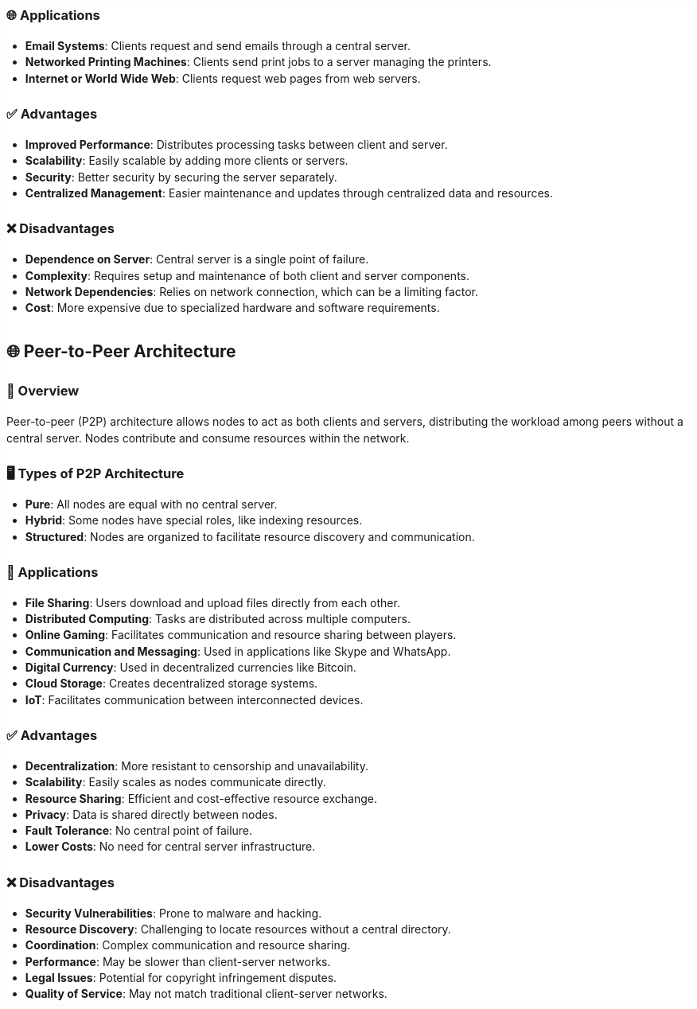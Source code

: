 ### 🌐 Applications
- **Email Systems**: Clients request and send emails through a central server.
- **Networked Printing Machines**: Clients send print jobs to a server managing the printers.
- **Internet or World Wide Web**: Clients request web pages from web servers.

### ✅ Advantages
- **Improved Performance**: Distributes processing tasks between client and server.
- **Scalability**: Easily scalable by adding more clients or servers.
- **Security**: Better security by securing the server separately.
- **Centralized Management**: Easier maintenance and updates through centralized data and resources.

### ❌ Disadvantages
- **Dependence on Server**: Central server is a single point of failure.
- **Complexity**: Requires setup and maintenance of both client and server components.
- **Network Dependencies**: Relies on network connection, which can be a limiting factor.
- **Cost**: More expensive due to specialized hardware and software requirements.

## 🌐 Peer-to-Peer Architecture

### 📜 Overview
Peer-to-peer (P2P) architecture allows nodes to act as both clients and servers, distributing the workload among peers without a central server. Nodes contribute and consume resources within the network.

### 🖥️ Types of P2P Architecture
- **Pure**: All nodes are equal with no central server.
- **Hybrid**: Some nodes have special roles, like indexing resources.
- **Structured**: Nodes are organized to facilitate resource discovery and communication.

### 🌟 Applications
- **File Sharing**: Users download and upload files directly from each other.
- **Distributed Computing**: Tasks are distributed across multiple computers.
- **Online Gaming**: Facilitates communication and resource sharing between players.
- **Communication and Messaging**: Used in applications like Skype and WhatsApp.
- **Digital Currency**: Used in decentralized currencies like Bitcoin.
- **Cloud Storage**: Creates decentralized storage systems.
- **IoT**: Facilitates communication between interconnected devices.

### ✅ Advantages
- **Decentralization**: More resistant to censorship and unavailability.
- **Scalability**: Easily scales as nodes communicate directly.
- **Resource Sharing**: Efficient and cost-effective resource exchange.
- **Privacy**: Data is shared directly between nodes.
- **Fault Tolerance**: No central point of failure.
- **Lower Costs**: No need for central server infrastructure.

### ❌ Disadvantages
- **Security Vulnerabilities**: Prone to malware and hacking.
- **Resource Discovery**: Challenging to locate resources without a central directory.
- **Coordination**: Complex communication and resource sharing.
- **Performance**: May be slower than client-server networks.
- **Legal Issues**: Potential for copyright infringement disputes.
- **Quality of Service**: May not match traditional client-server networks.
